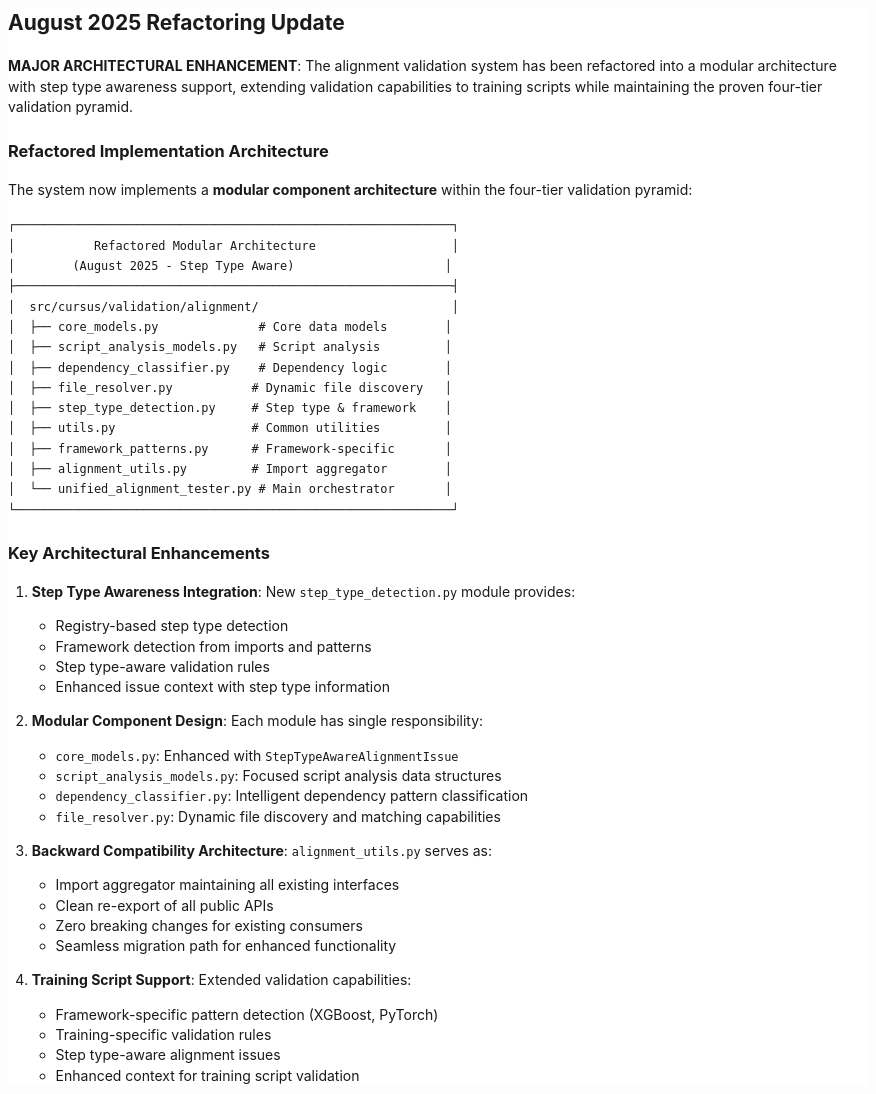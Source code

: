 ## August 2025 Refactoring Update

**MAJOR ARCHITECTURAL ENHANCEMENT**: The alignment validation system has been refactored into a modular architecture with step type awareness support, extending validation capabilities to training scripts while maintaining the proven four-tier validation pyramid.

### Refactored Implementation Architecture

The system now implements a **modular component architecture** within the four-tier validation pyramid:

```
┌─────────────────────────────────────────────────────────────┐
│           Refactored Modular Architecture                   │
│        (August 2025 - Step Type Aware)                     │
├─────────────────────────────────────────────────────────────┤
│  src/cursus/validation/alignment/                           │
│  ├── core_models.py              # Core data models        │
│  ├── script_analysis_models.py   # Script analysis         │
│  ├── dependency_classifier.py    # Dependency logic        │
│  ├── file_resolver.py           # Dynamic file discovery   │
│  ├── step_type_detection.py     # Step type & framework    │
│  ├── utils.py                   # Common utilities         │
│  ├── framework_patterns.py      # Framework-specific       │
│  ├── alignment_utils.py         # Import aggregator        │
│  └── unified_alignment_tester.py # Main orchestrator       │
└─────────────────────────────────────────────────────────────┘
```

### Key Architectural Enhancements

1. **Step Type Awareness Integration**: New `step_type_detection.py` module provides:
   - Registry-based step type detection
   - Framework detection from imports and patterns
   - Step type-aware validation rules
   - Enhanced issue context with step type information

2. **Modular Component Design**: Each module has single responsibility:
   - `core_models.py`: Enhanced with `StepTypeAwareAlignmentIssue`
   - `script_analysis_models.py`: Focused script analysis data structures
   - `dependency_classifier.py`: Intelligent dependency pattern classification
   - `file_resolver.py`: Dynamic file discovery and matching capabilities

3. **Backward Compatibility Architecture**: `alignment_utils.py` serves as:
   - Import aggregator maintaining all existing interfaces
   - Clean re-export of all public APIs
   - Zero breaking changes for existing consumers
   - Seamless migration path for enhanced functionality

4. **Training Script Support**: Extended validation capabilities:
   - Framework-specific pattern detection (XGBoost, PyTorch)
   - Training-specific validation rules
   - Step type-aware alignment issues
   - Enhanced context for training script validation
